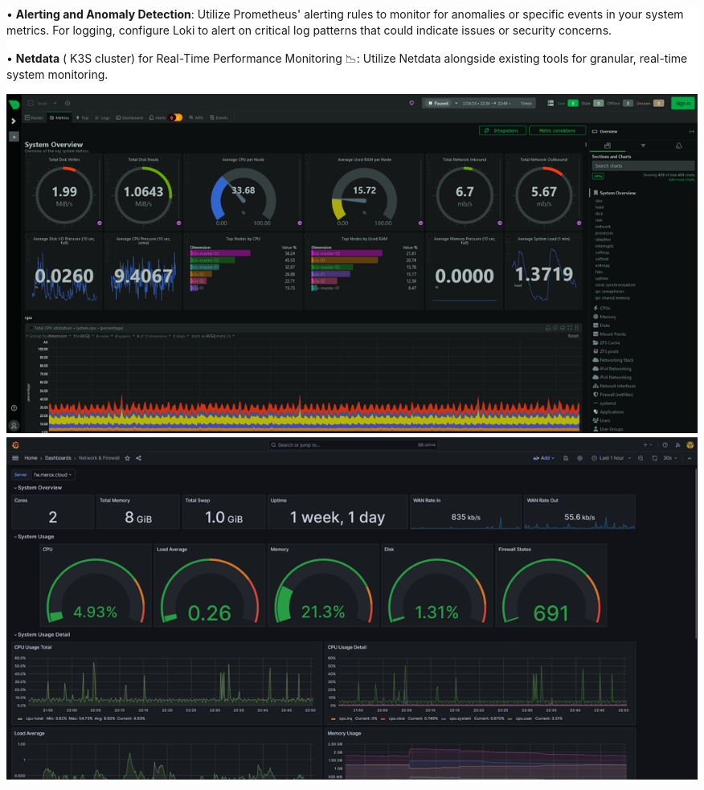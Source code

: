 • **Alerting and Anomaly Detection**: Utilize Prometheus' alerting rules to monitor for anomalies or specific events in your system metrics. For logging, configure Loki to alert on critical log patterns that could indicate issues or security concerns.

• **Netdata** ( K3S cluster) for Real-Time Performance Monitoring 📉: Utilize Netdata alongside existing tools for granular, real-time system monitoring.


![Netdata - K3S Cluster](/images/content/netdata.png "Netdata - K3S Cluster")
![Influxdb w/ Grafana](/images/content/grafana.png "Influxdb w/ Grafana") 